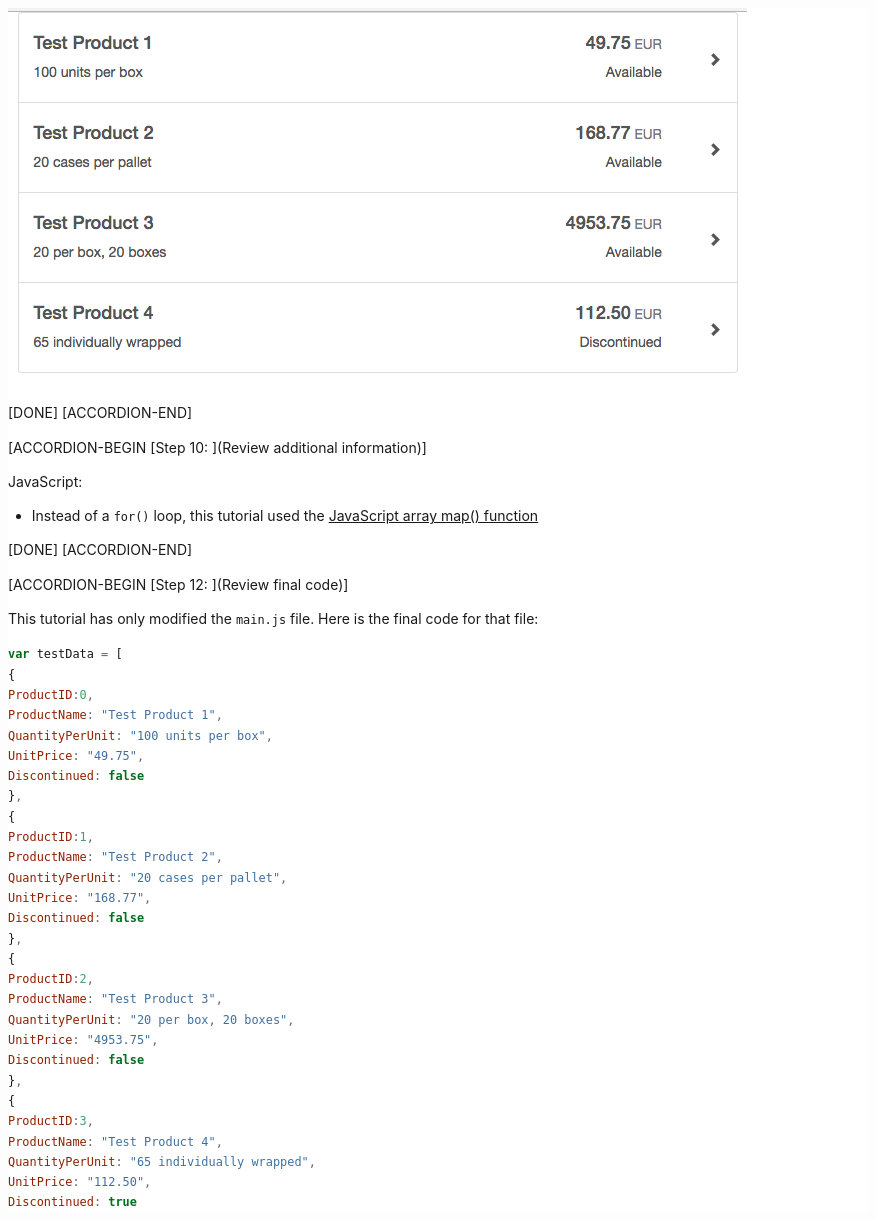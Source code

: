 ![All rows of testdata displayed](3-3.png)

[DONE]
[ACCORDION-END]

[ACCORDION-BEGIN [Step 10: ](Review additional information)]

JavaScript:

- Instead of a `for()` loop, this tutorial used the [JavaScript array map() function](https://developer.mozilla.org/en-US/docs/Web/JavaScript/Reference/Global_Objects/Array/map)

[DONE]
[ACCORDION-END]

[ACCORDION-BEGIN [Step 12: ](Review final code)]

This tutorial has only modified the `main.js` file.  Here is the final code for that file:

```javascript
var testData = [
{
ProductID:0,
ProductName: "Test Product 1",
QuantityPerUnit: "100 units per box",
UnitPrice: "49.75",
Discontinued: false
},
{
ProductID:1,
ProductName: "Test Product 2",
QuantityPerUnit: "20 cases per pallet",
UnitPrice: "168.77",
Discontinued: false
},
{
ProductID:2,
ProductName: "Test Product 3",
QuantityPerUnit: "20 per box, 20 boxes",
UnitPrice: "4953.75",
Discontinued: false
},
{
ProductID:3,
ProductName: "Test Product 4",
QuantityPerUnit: "65 individually wrapped",
UnitPrice: "112.50",
Discontinued: true
```